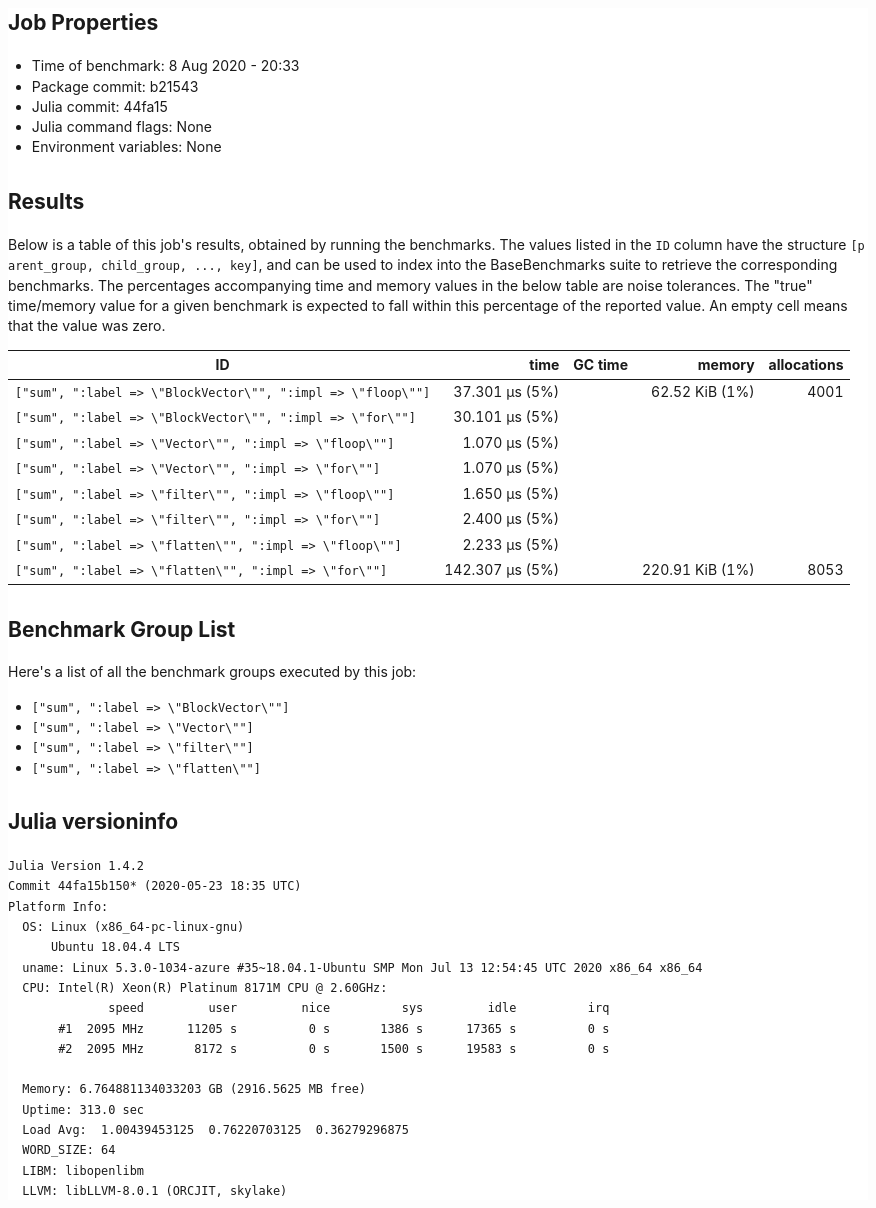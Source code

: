 ## Job Properties
* Time of benchmark: 8 Aug 2020 - 20:33
* Package commit: b21543
* Julia commit: 44fa15
* Julia command flags: None
* Environment variables: None

## Results
Below is a table of this job's results, obtained by running the benchmarks.
The values listed in the `ID` column have the structure `[parent_group, child_group, ..., key]`, and can be used to
index into the BaseBenchmarks suite to retrieve the corresponding benchmarks.
The percentages accompanying time and memory values in the below table are noise tolerances. The "true"
time/memory value for a given benchmark is expected to fall within this percentage of the reported value.
An empty cell means that the value was zero.

| ID                                                           | time            | GC time | memory          | allocations |
|--------------------------------------------------------------|----------------:|--------:|----------------:|------------:|
| `["sum", ":label => \"BlockVector\"", ":impl => \"floop\""]` |  37.301 μs (5%) |         |  62.52 KiB (1%) |        4001 |
| `["sum", ":label => \"BlockVector\"", ":impl => \"for\""]`   |  30.101 μs (5%) |         |                 |             |
| `["sum", ":label => \"Vector\"", ":impl => \"floop\""]`      |   1.070 μs (5%) |         |                 |             |
| `["sum", ":label => \"Vector\"", ":impl => \"for\""]`        |   1.070 μs (5%) |         |                 |             |
| `["sum", ":label => \"filter\"", ":impl => \"floop\""]`      |   1.650 μs (5%) |         |                 |             |
| `["sum", ":label => \"filter\"", ":impl => \"for\""]`        |   2.400 μs (5%) |         |                 |             |
| `["sum", ":label => \"flatten\"", ":impl => \"floop\""]`     |   2.233 μs (5%) |         |                 |             |
| `["sum", ":label => \"flatten\"", ":impl => \"for\""]`       | 142.307 μs (5%) |         | 220.91 KiB (1%) |        8053 |

## Benchmark Group List
Here's a list of all the benchmark groups executed by this job:

- `["sum", ":label => \"BlockVector\""]`
- `["sum", ":label => \"Vector\""]`
- `["sum", ":label => \"filter\""]`
- `["sum", ":label => \"flatten\""]`

## Julia versioninfo
```
Julia Version 1.4.2
Commit 44fa15b150* (2020-05-23 18:35 UTC)
Platform Info:
  OS: Linux (x86_64-pc-linux-gnu)
      Ubuntu 18.04.4 LTS
  uname: Linux 5.3.0-1034-azure #35~18.04.1-Ubuntu SMP Mon Jul 13 12:54:45 UTC 2020 x86_64 x86_64
  CPU: Intel(R) Xeon(R) Platinum 8171M CPU @ 2.60GHz: 
              speed         user         nice          sys         idle          irq
       #1  2095 MHz      11205 s          0 s       1386 s      17365 s          0 s
       #2  2095 MHz       8172 s          0 s       1500 s      19583 s          0 s
       
  Memory: 6.764881134033203 GB (2916.5625 MB free)
  Uptime: 313.0 sec
  Load Avg:  1.00439453125  0.76220703125  0.36279296875
  WORD_SIZE: 64
  LIBM: libopenlibm
  LLVM: libLLVM-8.0.1 (ORCJIT, skylake)
```